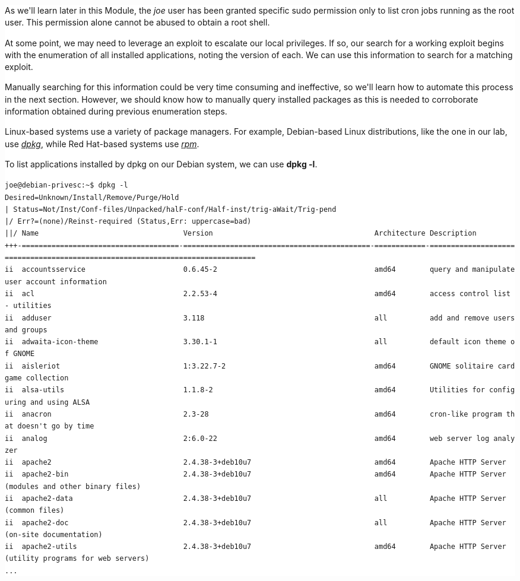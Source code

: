 As we'll learn later in this Module, the *joe* user has been granted specific sudo permission only to list cron jobs running as the root user. This permission alone cannot be abused to obtain a root shell.

At some point, we may need to leverage an exploit to escalate our local privileges. If so, our search for a working exploit begins with the enumeration of all installed applications, noting the version of each. We can use this information to search for a matching exploit.

Manually searching for this information could be very time consuming and ineffective, so we'll learn how to automate this process in the next section. However, we should know how to manually query installed packages as this is needed to corroborate information obtained during previous enumeration steps.

Linux-based systems use a variety of package managers. For example, Debian-based Linux distributions, like the one in our lab, use [*dpkg*](https://linux.die.net/man/1/dpkg), while Red Hat-based systems use [*rpm*](https://linux.die.net/man/8/rpm).

To list applications installed by dpkg on our Debian system, we can use **dpkg -l**.

```
joe@debian-privesc:~$ dpkg -l
Desired=Unknown/Install/Remove/Purge/Hold
| Status=Not/Inst/Conf-files/Unpacked/halF-conf/Half-inst/trig-aWait/Trig-pend
|/ Err?=(none)/Reinst-required (Status,Err: uppercase=bad)
||/ Name                                  Version                                      Architecture Description
+++-=====================================-============================================-============-===============================================================================
ii  accountsservice                       0.6.45-2                                     amd64        query and manipulate user account information
ii  acl                                   2.2.53-4                                     amd64        access control list - utilities
ii  adduser                               3.118                                        all          add and remove users and groups
ii  adwaita-icon-theme                    3.30.1-1                                     all          default icon theme of GNOME
ii  aisleriot                             1:3.22.7-2                                   amd64        GNOME solitaire card game collection
ii  alsa-utils                            1.1.8-2                                      amd64        Utilities for configuring and using ALSA
ii  anacron                               2.3-28                                       amd64        cron-like program that doesn't go by time
ii  analog                                2:6.0-22                                     amd64        web server log analyzer
ii  apache2                               2.4.38-3+deb10u7                             amd64        Apache HTTP Server
ii  apache2-bin                           2.4.38-3+deb10u7                             amd64        Apache HTTP Server (modules and other binary files)
ii  apache2-data                          2.4.38-3+deb10u7                             all          Apache HTTP Server (common files)
ii  apache2-doc                           2.4.38-3+deb10u7                             all          Apache HTTP Server (on-site documentation)
ii  apache2-utils                         2.4.38-3+deb10u7                             amd64        Apache HTTP Server (utility programs for web servers)
...
```
